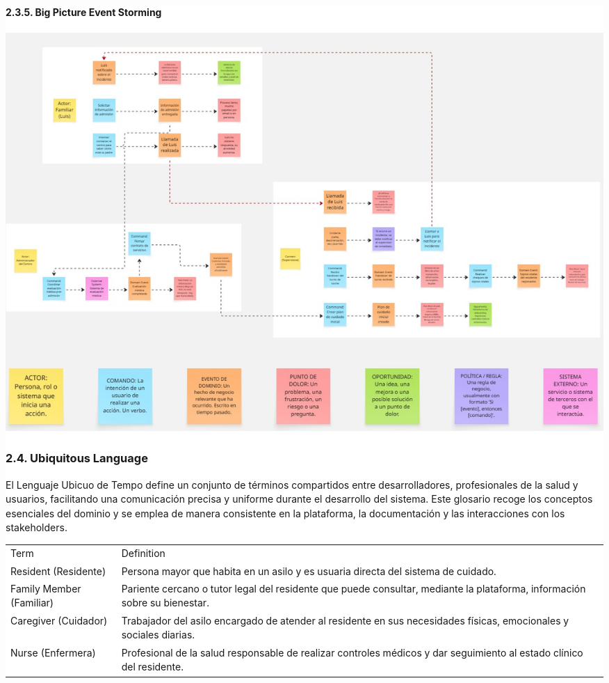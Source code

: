 #### 2.3.5. Big Picture Event Storming

<img src="./images/chapter-2/Big-Picture-Event-Storming.jpg" alt="Big-Picture-Event-Storming" />


### 2.4. Ubiquitous Language


El Lenguaje Ubicuo de Tempo define un conjunto de términos compartidos entre desarrolladores, profesionales de la salud y usuarios, facilitando una comunicación precisa y uniforme durante el desarrollo del sistema. Este glosario recoge los conceptos esenciales del dominio y se emplea de manera consistente en la plataforma, la documentación y las interacciones con los stakeholders.

<table>
  <tr>
    <td>Term</td>
    <td>Definition</td>
  </tr>
  <tr>
    <td>Resident (Residente)</td>
    <td>Persona mayor que habita en un asilo y es usuaria directa del sistema de cuidado.</td> 
  </tr>
  <tr>
    <td>Family Member (Familiar)</td>
    <td>Pariente cercano o tutor legal del residente que puede consultar, mediante la plataforma, información sobre su bienestar.</td>
  </tr>
  <tr>
    <td>Caregiver (Cuidador)</td>
    <td>Trabajador del asilo encargado de atender al residente en sus necesidades físicas, emocionales y sociales diarias.</td>
  </tr>
  <tr>
    <td>Nurse (Enfermera)</td>
    <td>Profesional de la salud responsable de realizar controles médicos y dar seguimiento al estado clínico del residente.</td>